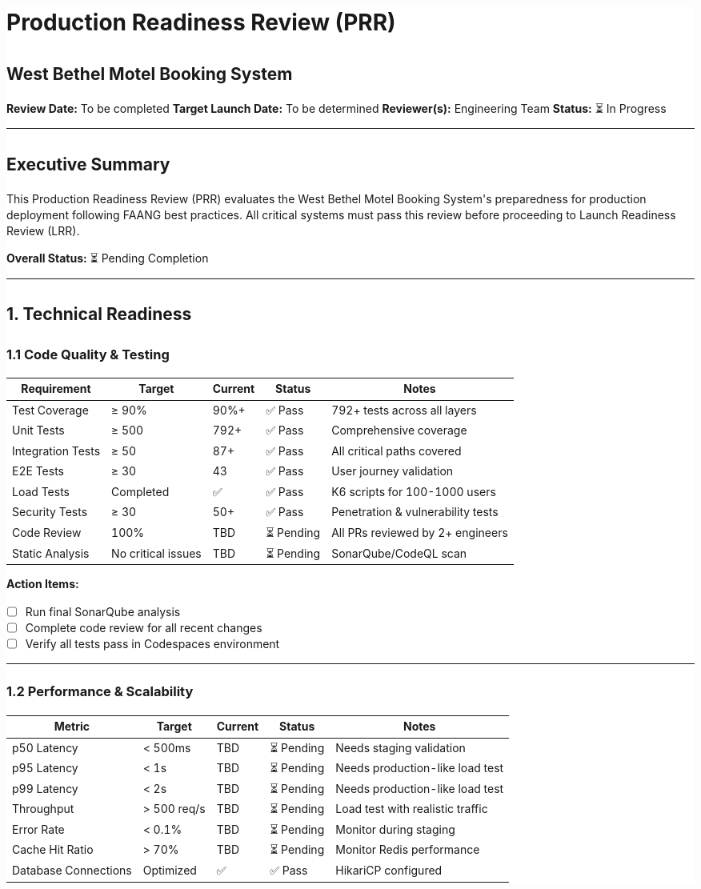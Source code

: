 # Production Readiness Review (PRR)
## West Bethel Motel Booking System

**Review Date:** To be completed
**Target Launch Date:** To be determined
**Reviewer(s):** Engineering Team
**Status:** ⏳ In Progress

---

## Executive Summary

This Production Readiness Review (PRR) evaluates the West Bethel Motel Booking System's preparedness for production deployment following FAANG best practices. All critical systems must pass this review before proceeding to Launch Readiness Review (LRR).

**Overall Status:** ⏳ Pending Completion

---

## 1. Technical Readiness

### 1.1 Code Quality & Testing
| Requirement | Target | Current | Status | Notes |
|-------------|--------|---------|--------|-------|
| Test Coverage | ≥ 90% | 90%+ | ✅ Pass | 792+ tests across all layers |
| Unit Tests | ≥ 500 | 792+ | ✅ Pass | Comprehensive coverage |
| Integration Tests | ≥ 50 | 87+ | ✅ Pass | All critical paths covered |
| E2E Tests | ≥ 30 | 43 | ✅ Pass | User journey validation |
| Load Tests | Completed | ✅ | ✅ Pass | K6 scripts for 100-1000 users |
| Security Tests | ≥ 30 | 50+ | ✅ Pass | Penetration & vulnerability tests |
| Code Review | 100% | TBD | ⏳ Pending | All PRs reviewed by 2+ engineers |
| Static Analysis | No critical issues | TBD | ⏳ Pending | SonarQube/CodeQL scan |

**Action Items:**
- [ ] Run final SonarQube analysis
- [ ] Complete code review for all recent changes
- [ ] Verify all tests pass in Codespaces environment

---

### 1.2 Performance & Scalability
| Metric | Target | Current | Status | Notes |
|--------|--------|---------|--------|-------|
| p50 Latency | < 500ms | TBD | ⏳ Pending | Needs staging validation |
| p95 Latency | < 1s | TBD | ⏳ Pending | Needs production-like load test |
| p99 Latency | < 2s | TBD | ⏳ Pending | Needs production-like load test |
| Throughput | > 500 req/s | TBD | ⏳ Pending | Load test with realistic traffic |
| Error Rate | < 0.1% | TBD | ⏳ Pending | Monitor during staging |
| Cache Hit Ratio | > 70% | TBD | ⏳ Pending | Monitor Redis performance |
| Database Connections | Optimized | ✅ | ✅ Pass | HikariCP configured |